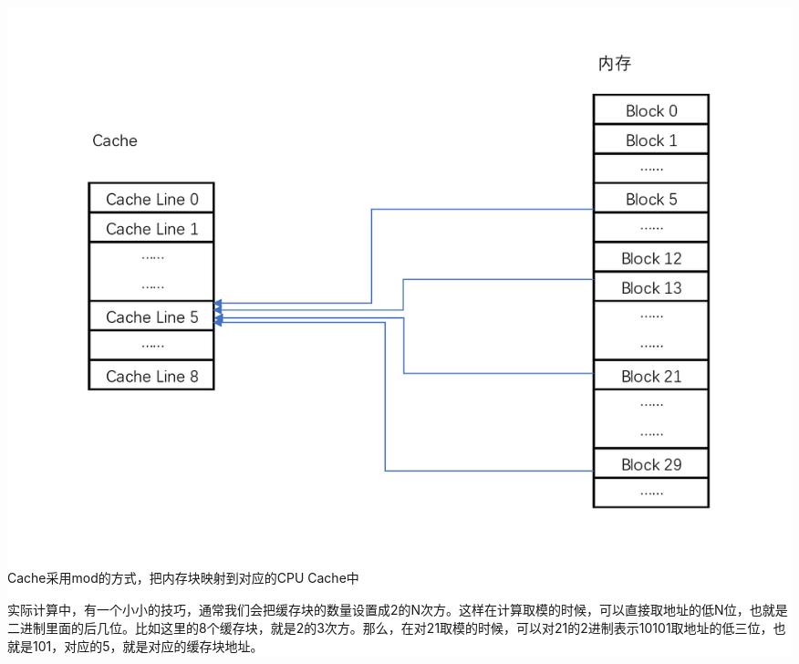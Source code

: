 ![](./httpsstatic001geekbangorgresourceimage5222522eade51bbfad19fd25eb4f3ce80f22.png)

Cache采用mod的方式，把内存块映射到对应的CPU Cache中

实际计算中，有一个小小的技巧，通常我们会把缓存块的数量设置成2的N次方。这样在计算取模的时候，可以直接取地址的低N位，也就是二进制里面的后几位。比如这里的8个缓存块，就是2的3次方。那么，在对21取模的时候，可以对21的2进制表示10101取地址的低三位，也就是101，对应的5，就是对应的缓存块地址。
